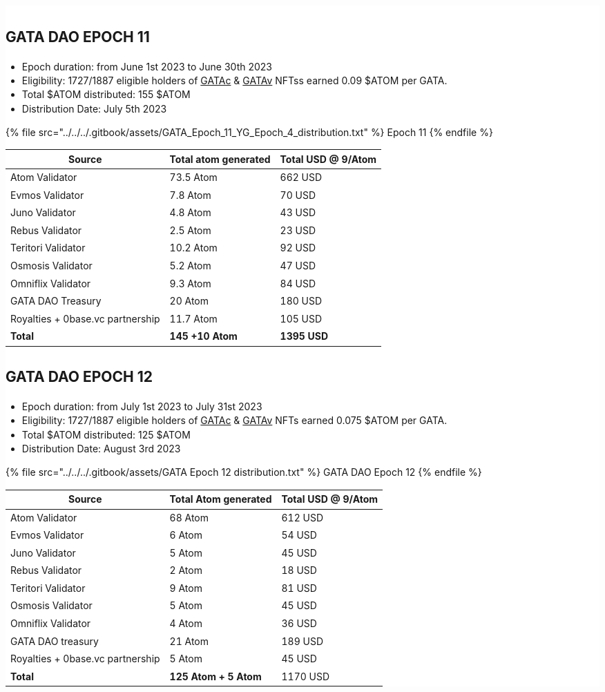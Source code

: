 \
GATA DAO EPOCH 11
-----------------

* Epoch duration: from June 1st 2023 to June 30th 2023
* Eligibility: 1727/1887 eligible holders of [GATAc](../about-gata-nfts/#colonial-cats-gatac) & [GATAv](../about-gata-nfts/#voyager-cats-gatav) NFTss earned 0.09 $ATOM per GATA.&#x20;
* Total $ATOM distributed: 155 $ATOM
* Distribution Date: July 5th 2023

{% file src="../../../.gitbook/assets/GATA_Epoch_11_YG_Epoch_4_distribution.txt" %}
Epoch 11
{% endfile %}

| Source                           | Total atom generated | Total USD @ 9/Atom |
| -------------------------------- | -------------------- | ------------------ |
| Atom Validator                   | 73.5 Atom            | 662 USD            |
| Evmos Validator                  | 7.8 Atom             | 70 USD             |
| Juno Validator                   | 4.8 Atom             | 43 USD             |
| Rebus Validator                  | 2.5 Atom             | 23 USD             |
| Teritori Validator               | 10.2 Atom            |  92 USD            |
| Osmosis Validator                | 5.2 Atom             | 47 USD             |
| Omniflix Validator               | 9.3 Atom             | 84 USD             |
| GATA DAO Treasury                | 20 Atom              | 180 USD            |
| Royalties + 0base.vc partnership | 11.7 Atom            | 105 USD            |
| **Total**                        | **145 +10 Atom**     | **1395 USD**       |

## GATA DAO EPOCH 12

* Epoch duration: from July 1st 2023 to July 31st 2023
* Eligibility: 1727/1887 eligible holders of [GATAc](../about-gata-nfts/#colonial-cats-gatac) & [GATAv](../about-gata-nfts/#voyager-cats-gatav) NFTs earned 0.075 $ATOM per GATA.
* Total $ATOM distributed: 125 $ATOM
* Distribution Date: August 3rd 2023

{% file src="../../../.gitbook/assets/GATA Epoch 12 distribution.txt" %}
GATA DAO Epoch 12
{% endfile %}

| Source                           | Total Atom generated  | Total USD @ 9/Atom |
| -------------------------------- | --------------------- | ------------------ |
| Atom Validator                   | 68 Atom               | 612 USD            |
| Evmos Validator                  | 6 Atom                | 54 USD             |
| Juno Validator                   | 5 Atom                | 45 USD             |
| Rebus Validator                  | 2 Atom                | 18 USD             |
| Teritori Validator               | 9 Atom                | 81 USD             |
| Osmosis Validator                | 5 Atom                | 45 USD             |
| Omniflix Validator               | 4 Atom                | 36 USD             |
| GATA DAO treasury                | 21 Atom               | 189 USD            |
| Royalties + 0base.vc partnership | 5 Atom                | 45 USD             |
| **Total**                        | **125 Atom + 5 Atom** | 1170 USD           |
